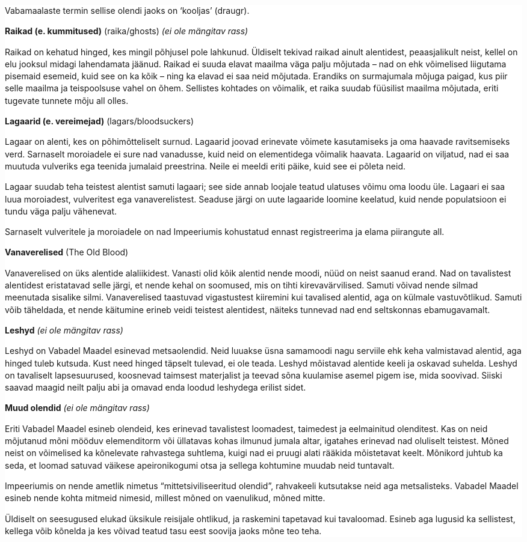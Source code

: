 Vabamaalaste termin sellise olendi jaoks on ‘kooljas’ (draugr). 

**Raikad (e. kummitused)** (raika/ghosts) *(ei ole mängitav rass)*

Raikad on kehatud hinged, kes mingil põhjusel pole lahkunud. Üldiselt tekivad raikad ainult alentidest, peaasjalikult neist, kellel on elu jooksul midagi lahendamata jäänud. Raikad ei suuda elavat maailma väga palju mõjutada – nad on ehk võimelised liigutama pisemaid esemeid, kuid see on ka kõik – ning ka elavad ei saa neid mõjutada. Erandiks on surmajumala mõjuga paigad, kus piir selle maailma ja teispoolsuse vahel on õhem. Sellistes kohtades on võimalik, et raika suudab füüsilist maailma mõjutada, eriti tugevate tunnete mõju all olles. 

**Lagaarid (e. vereimejad)** (lagars/bloodsuckers)

Lagaar on alenti, kes on põhimõtteliselt surnud. Lagaarid joovad erinevate võimete kasutamiseks ja oma haavade ravitsemiseks verd. Sarnaselt moroiadele ei sure nad vanadusse, kuid neid on elementidega võimalik haavata. Lagaarid on viljatud, nad ei saa muutuda vulveriks ega teenida jumalaid preestrina. Neile ei meeldi eriti päike, kuid see ei põleta neid. 

Lagaar suudab teha teistest alentist samuti lagaari; see side annab loojale teatud ulatuses võimu oma loodu üle. Lagaari ei saa luua moroiadest, vulveritest ega vanaverelistest. Seaduse järgi on uute lagaaride loomine keelatud, kuid nende populatsioon ei tundu väga palju vähenevat.

Sarnaselt vulveritele ja moroiadele on nad Impeeriumis kohustatud ennast registreerima ja elama piirangute all. 

**Vanaverelised** (The Old Blood)

Vanaverelised  on üks alentide alaliikidest. Vanasti olid kõik alentid nende moodi, nüüd on neist saanud erand. Nad on tavalistest alentidest eristatavad selle järgi, et nende kehal on soomused, mis on tihti kirevavärvilised. Samuti võivad nende silmad meenutada sisalike silmi. Vanaverelised taastuvad vigastustest kiiremini kui tavalised alentid, aga on külmale vastuvõtlikud. Samuti võib täheldada, et nende käitumine erineb veidi teistest alentidest, näiteks tunnevad nad end seltskonnas ebamugavamalt.

**Leshyd** *(ei ole mängitav rass)*

Leshyd on Vabadel Maadel esinevad metsaolendid. Neid luuakse üsna samamoodi nagu serviile ehk keha valmistavad alentid, aga hinged tuleb kutsuda. Kust need hinged täpselt tulevad, ei ole teada. Leshyd mõistavad alentide keeli ja oskavad suhelda. Leshyd on tavaliselt lapsesuurused, koosnevad taimsest materjalist ja teevad sõna kuulamise asemel  pigem ise, mida soovivad. Siiski saavad maagid neilt palju abi ja omavad enda loodud leshydega erilist sidet. 

**Muud olendid** *(ei ole mängitav rass)*

Eriti Vabadel Maadel esineb olendeid, kes erinevad tavalistest loomadest, taimedest ja eelmainitud olenditest. Kas on neid mõjutanud mõni mööduv elemenditorm või üllatavas kohas ilmunud jumala altar, igatahes erinevad nad oluliselt teistest. Mõned neist on võimelised ka kõnelevate rahvastega suhtlema, kuigi nad ei pruugi alati rääkida mõistetavat keelt. Mõnikord juhtub ka seda, et loomad satuvad väikese apeironikogumi otsa ja sellega kohtumine muudab neid tuntavalt. 

Impeeriumis on nende ametlik nimetus “mittetsiviliseeritud olendid”, rahvakeeli kutsutakse neid aga metsalisteks. Vabadel Maadel esineb nende kohta mitmeid nimesid, millest mõned on vaenulikud, mõned mitte.

Üldiselt on seesugused elukad üksikule reisijale ohtlikud, ja raskemini tapetavad kui tavaloomad. Esineb aga lugusid ka sellistest, kellega võib kõnelda ja kes võivad teatud tasu eest soovija jaoks mõne teo teha. 
